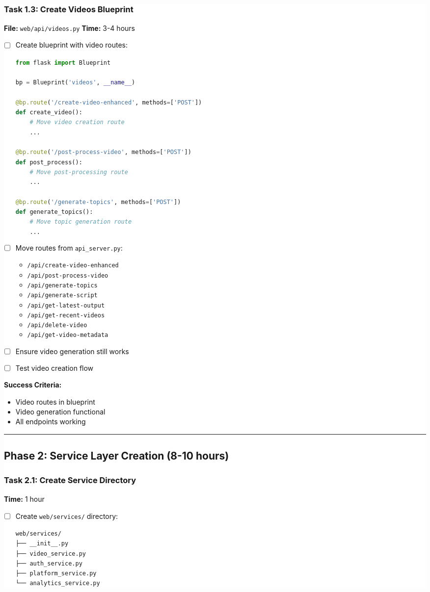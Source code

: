 
### Task 1.3: Create Videos Blueprint
**File:** `web/api/videos.py`
**Time:** 3-4 hours

- [ ] Create blueprint with video routes:
  ```python
  from flask import Blueprint
  
  bp = Blueprint('videos', __name__)
  
  @bp.route('/create-video-enhanced', methods=['POST'])
  def create_video():
      # Move video creation route
      ...
  
  @bp.route('/post-process-video', methods=['POST'])
  def post_process():
      # Move post-processing route
      ...
  
  @bp.route('/generate-topics', methods=['POST'])
  def generate_topics():
      # Move topic generation route
      ...
  ```

- [ ] Move routes from `api_server.py`:
  - `/api/create-video-enhanced`
  - `/api/post-process-video`
  - `/api/generate-topics`
  - `/api/generate-script`
  - `/api/get-latest-output`
  - `/api/get-recent-videos`
  - `/api/delete-video`
  - `/api/get-video-metadata`

- [ ] Ensure video generation still works
- [ ] Test video creation flow

**Success Criteria:**
- Video routes in blueprint
- Video generation functional
- All endpoints working

---

## Phase 2: Service Layer Creation (8-10 hours)

### Task 2.1: Create Service Directory
**Time:** 1 hour

- [ ] Create `web/services/` directory:
  ```
  web/services/
  ├── __init__.py
  ├── video_service.py
  ├── auth_service.py
  ├── platform_service.py
  └── analytics_service.py
  ```
